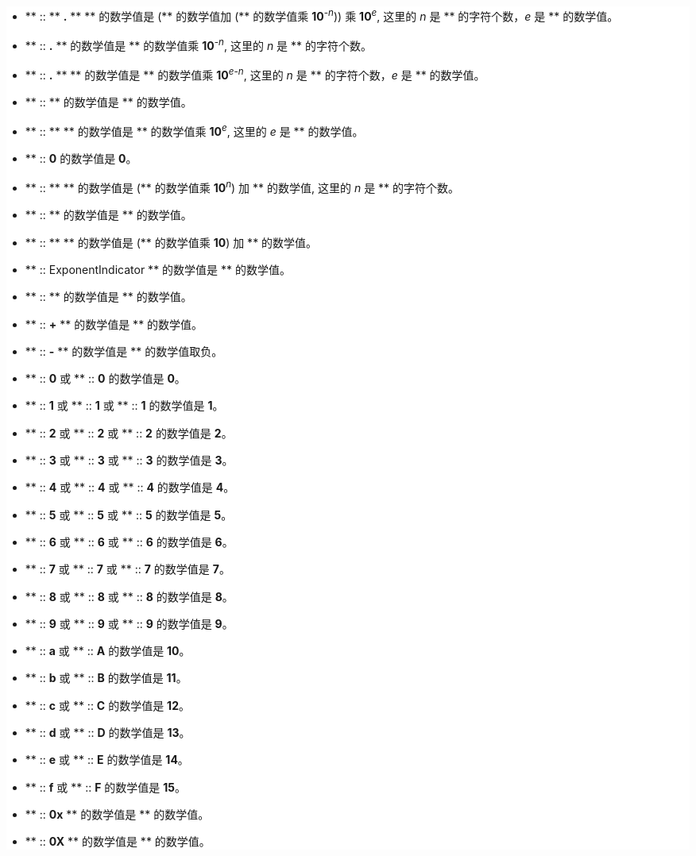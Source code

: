 -   ** :: ** **.** ** ** 的数学值是 (** 的数学值加 (** 的数学值乘 **10**<sup>-<var>n</var></sup>)) 乘 **10**<sup><var>e</var></sup>, 这里的 <var>n</var> 是 ** 的字符个数，<var>e</var> 是 ** 的数学值。

-   ** :: **.** ** 的数学值是 ** 的数学值乘 **10**<sup>-<var>n</var></sup>, 这里的 <var>n</var> 是 ** 的字符个数。

-   ** :: **.** ** ** 的数学值是 ** 的数学值乘 **10**<sup><var>e</var>-<var>n</var></sup>, 这里的 <var>n</var> 是 ** 的字符个数，<var>e</var> 是 ** 的数学值。

-   ** :: ** 的数学值是 ** 的数学值。

-   ** :: ** ** 的数学值是 ** 的数学值乘 **10**<sup><var>e</var></sup>, 这里的 <var>e</var> 是 ** 的数学值。

-   ** :: **0** 的数学值是 **0**。

-   ** :: ** ** 的数学值是 (** 的数学值乘 **10**<sup><var>n</var></sup>) 加 ** 的数学值, 这里的 <var>n</var> 是 ** 的字符个数。

-   ** :: ** 的数学值是 ** 的数学值。

-   ** :: ** ** 的数学值是 (** 的数学值乘 **10**) 加 ** 的数学值。

-   ** :: ExponentIndicator ** 的数学值是 ** 的数学值。

-   ** :: ** 的数学值是 ** 的数学值。

-   ** :: **+** ** 的数学值是 ** 的数学值。

-   ** :: **-** ** 的数学值是 ** 的数学值取负。

-   ** :: **0** 或 ** :: **0** 的数学值是 **0**。

-   ** :: **1** 或 ** :: **1** 或 ** :: **1** 的数学值是 **1**。

-   ** :: **2** 或 ** :: **2** 或 ** :: **2** 的数学值是 **2**。

-   ** :: **3** 或 ** :: **3** 或 ** :: **3** 的数学值是 **3**。

-   ** :: **4** 或 ** :: **4** 或 ** :: **4** 的数学值是 **4**。

-   ** :: **5** 或 ** :: **5** 或 ** :: **5** 的数学值是 **5**。

-   ** :: **6** 或 ** :: **6** 或 ** :: **6** 的数学值是 **6**。

-   ** :: **7** 或 ** :: **7** 或 ** :: **7** 的数学值是 **7**。

-   ** :: **8** 或 ** :: **8** 或 ** :: **8** 的数学值是 **8**。

-   ** :: **9** 或 ** :: **9** 或 ** :: **9** 的数学值是 **9**。

-   ** :: **a** 或 ** :: **A** 的数学值是 **10**。

-   ** :: **b** 或 ** :: **B** 的数学值是 **11**。

-   ** :: **c** 或 ** :: **C** 的数学值是 **12**。

-   ** :: **d** 或 ** :: **D** 的数学值是 **13**。

-   ** :: **e** 或 ** :: **E** 的数学值是 **14**。

-   ** :: **f** 或 ** :: **F** 的数学值是 **15**。

-   ** :: **0x** ** 的数学值是 ** 的数学值。

-   ** :: **0X** ** 的数学值是 ** 的数学值。
